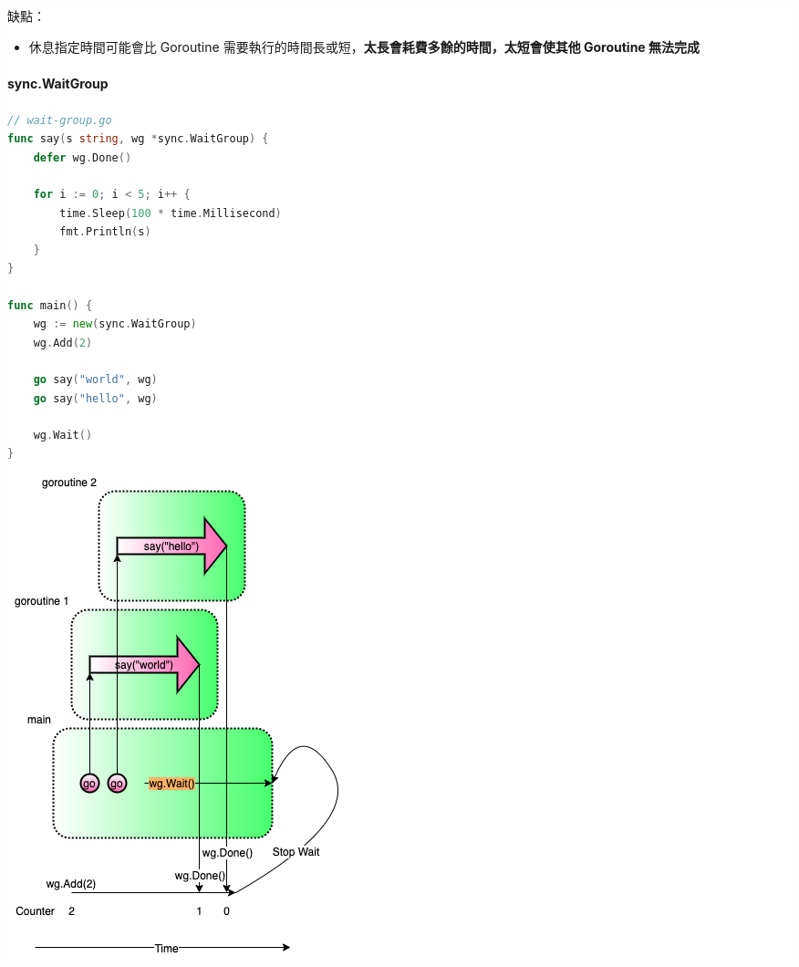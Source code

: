 缺點：

- 休息指定時間可能會比 Goroutine 需要執行的時間長或短，**太長會耗費多餘的時間，太短會使其他 Goroutine 無法完成**

#### sync.WaitGroup

```go
// wait-group.go
func say(s string, wg *sync.WaitGroup) {
    defer wg.Done()

    for i := 0; i < 5; i++ {
        time.Sleep(100 * time.Millisecond)
        fmt.Println(s)
    }
}

func main() {
    wg := new(sync.WaitGroup)
    wg.Add(2)

    go say("world", wg)
    go say("hello", wg)

    wg.Wait()
}
```

![](images/wait-group.png)
